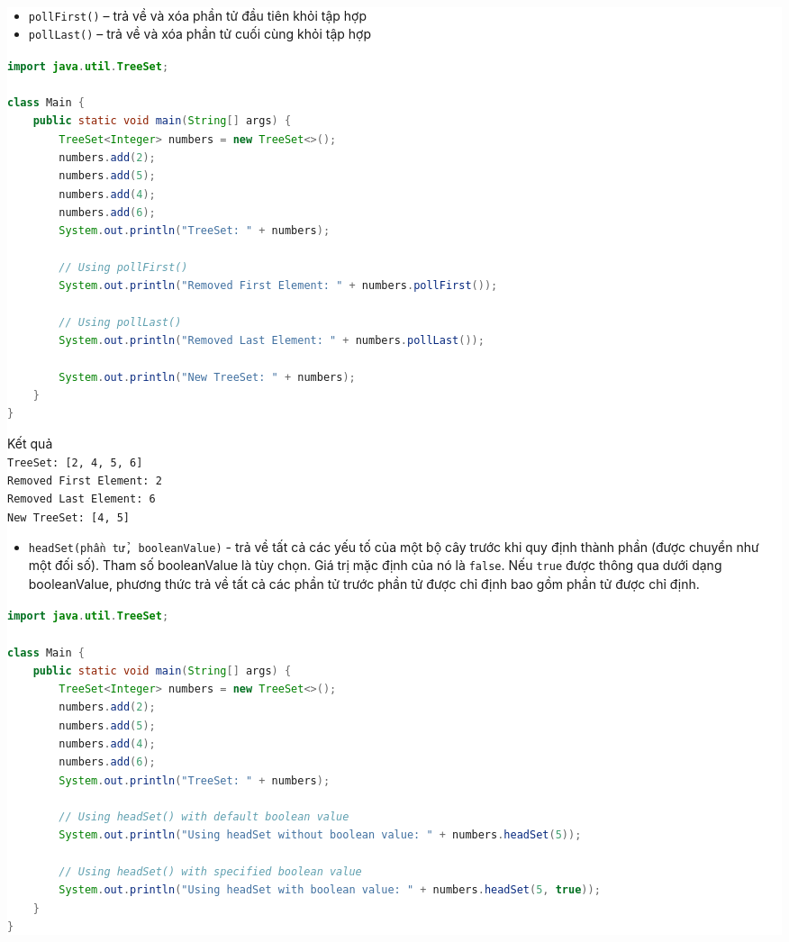 - `pollFirst()` – trả về và xóa phần tử đầu tiên khỏi tập hợp
- `pollLast()` – trả về và xóa phần tử cuối cùng khỏi tập hợp

<div class="example"></div>

```java
import java.util.TreeSet;

class Main {
    public static void main(String[] args) {
        TreeSet<Integer> numbers = new TreeSet<>();
        numbers.add(2);
        numbers.add(5);
        numbers.add(4);
        numbers.add(6);
        System.out.println("TreeSet: " + numbers);

        // Using pollFirst()
        System.out.println("Removed First Element: " + numbers.pollFirst());

        // Using pollLast()
        System.out.println("Removed Last Element: " + numbers.pollLast());

        System.out.println("New TreeSet: " + numbers);
    }
}
```

<div class="window">
  <div class="window-header">
    <div class="action-buttons"></div>
    <span class="title-popup">Kết quả</span>
  </div>
  <div class="window-body">
    <code>TreeSet: [2, 4, 5, 6]</code><br/>
    <code>Removed First Element: 2</code><br/>
    <code>Removed Last Element: 6</code><br/>
    <code>New TreeSet: [4, 5]</code>
  </div>
</div>

- `headSet(phần tử, booleanValue)` - trả về tất cả các yếu tố của một bộ cây trước khi quy định thành phần (được chuyển như một đối số). Tham số booleanValue là tùy chọn. Giá trị mặc định của nó là `false`. Nếu `true` được thông qua dưới dạng booleanValue, phương thức trả về tất cả các phần tử trước phần tử được chỉ định bao gồm phần tử được chỉ định.

<div class="example"></div>

```java
import java.util.TreeSet;

class Main {
    public static void main(String[] args) {
        TreeSet<Integer> numbers = new TreeSet<>();
        numbers.add(2);
        numbers.add(5);
        numbers.add(4);
        numbers.add(6);
        System.out.println("TreeSet: " + numbers);

        // Using headSet() with default boolean value
        System.out.println("Using headSet without boolean value: " + numbers.headSet(5));

        // Using headSet() with specified boolean value
        System.out.println("Using headSet with boolean value: " + numbers.headSet(5, true));
    }
}
```